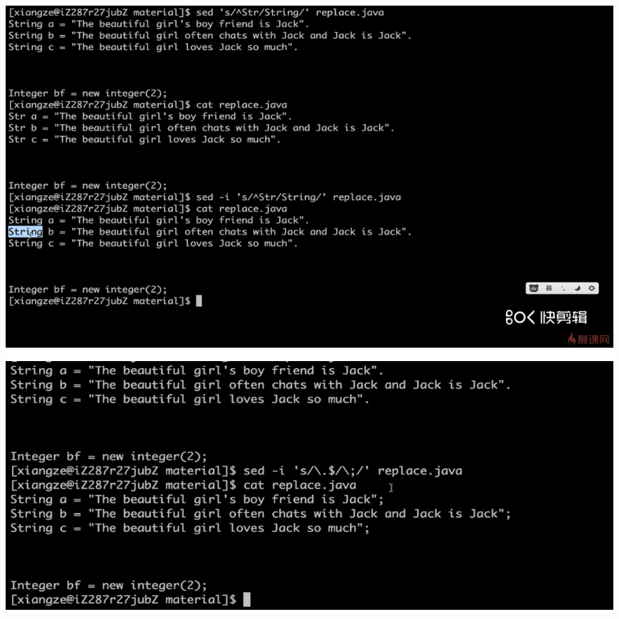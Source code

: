 ![image-20200217001319764](Java面试.assets/image-20200217001319764.png)

![image-20200217001414487](Java面试.assets/image-20200217001414487.png)

